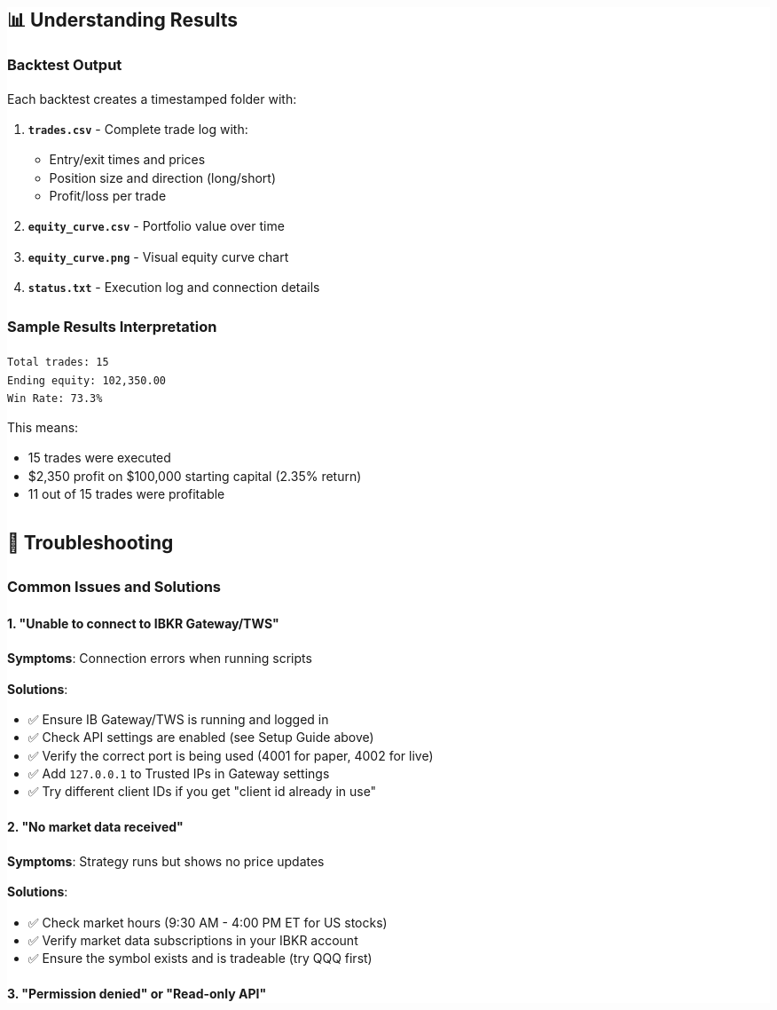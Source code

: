 ## 📊 Understanding Results

### Backtest Output

Each backtest creates a timestamped folder with:

1. **`trades.csv`** - Complete trade log with:
   - Entry/exit times and prices
   - Position size and direction (long/short)
   - Profit/loss per trade

2. **`equity_curve.csv`** - Portfolio value over time
3. **`equity_curve.png`** - Visual equity curve chart
4. **`status.txt`** - Execution log and connection details

### Sample Results Interpretation

```
Total trades: 15
Ending equity: 102,350.00
Win Rate: 73.3%
```

This means:
- 15 trades were executed
- $2,350 profit on $100,000 starting capital (2.35% return)
- 11 out of 15 trades were profitable

## 🚨 Troubleshooting

### Common Issues and Solutions

#### 1. "Unable to connect to IBKR Gateway/TWS"

**Symptoms**: Connection errors when running scripts

**Solutions**:
- ✅ Ensure IB Gateway/TWS is running and logged in
- ✅ Check API settings are enabled (see Setup Guide above)
- ✅ Verify the correct port is being used (4001 for paper, 4002 for live)
- ✅ Add `127.0.0.1` to Trusted IPs in Gateway settings
- ✅ Try different client IDs if you get "client id already in use"

#### 2. "No market data received"

**Symptoms**: Strategy runs but shows no price updates

**Solutions**:
- ✅ Check market hours (9:30 AM - 4:00 PM ET for US stocks)
- ✅ Verify market data subscriptions in your IBKR account
- ✅ Ensure the symbol exists and is tradeable (try QQQ first)

#### 3. "Permission denied" or "Read-only API"
